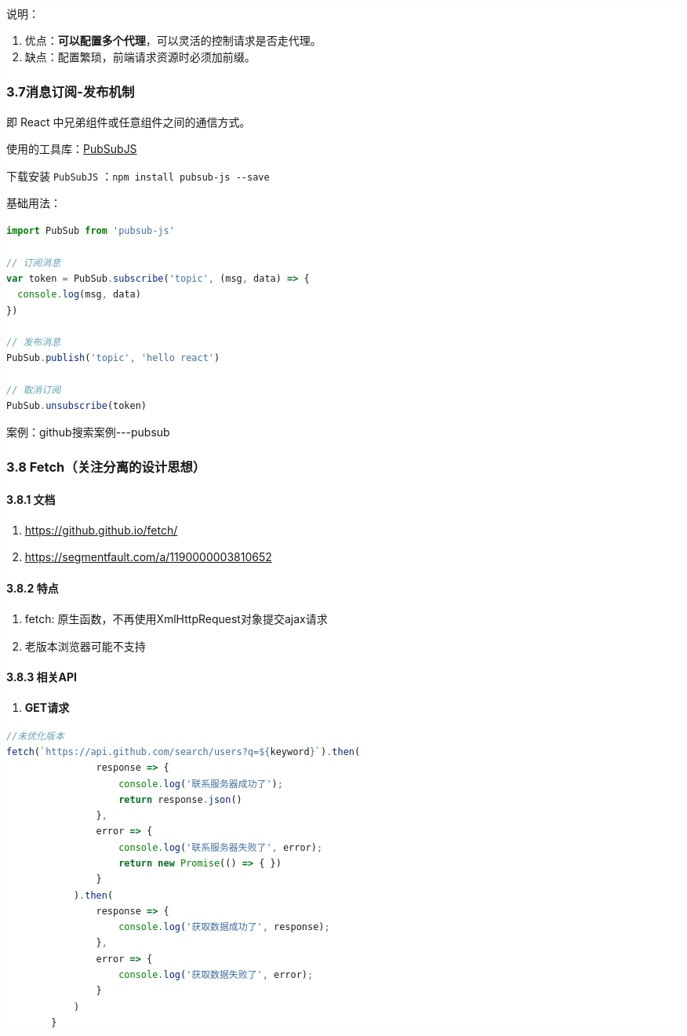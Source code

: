 说明：

1. 优点：**可以配置多个代理**，可以灵活的控制请求是否走代理。
2. 缺点：配置繁琐，前端请求资源时必须加前缀。

### 3.7消息订阅-发布机制

即 React 中兄弟组件或任意组件之间的通信方式。

使用的工具库：[PubSubJS](https://www.npmjs.com/package/pubsub-js)

下载安装 `PubSubJS` ：`npm install pubsub-js --save`

基础用法：

```js
import PubSub from 'pubsub-js'

// 订阅消息
var token = PubSub.subscribe('topic', (msg, data) => {
  console.log(msg, data)
})

// 发布消息
PubSub.publish('topic', 'hello react')

// 取消订阅
PubSub.unsubscribe(token)
```

案例：github搜索案例---pubsub

### 3.8 Fetch（**关注分离**的设计思想）

#### 3.8.1 文档

1. https://github.github.io/fetch/

2. https://segmentfault.com/a/1190000003810652

#### 3.8.2 特点

1. fetch: 原生函数，不再使用XmlHttpRequest对象提交ajax请求

2. 老版本浏览器可能不支持

#### 3.8.3 相关API

1) **GET请求**

```js
//未优化版本
fetch(`https://api.github.com/search/users?q=${keyword}`).then(
                response => {
                    console.log('联系服务器成功了');
                    return response.json()
                },
                error => {
                    console.log('联系服务器失败了', error);
                    return new Promise(() => { })
                }
            ).then(
                response => {
                    console.log('获取数据成功了', response);
                },
                error => {
                    console.log('获取数据失败了', error);
                }
            )
        }
```